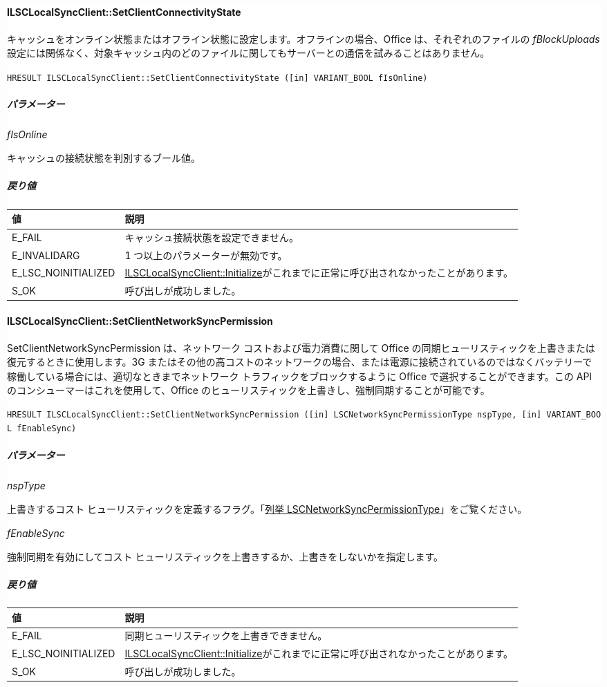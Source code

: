 #### <a name="ilsclocalsyncclientsetclientconnectivitystate"></a>ILSCLocalSyncClient::SetClientConnectivityState
<a name="ILSCLocalSyncClient_ServerFileChange"> </a>

キャッシュをオンライン状態またはオフライン状態に設定します。オフラインの場合、Office は、それぞれのファイルの  _fBlockUploads_ 設定には関係なく、対象キャッシュ内のどのファイルに関してもサーバーとの通信を試みることはありません。 
  
`HRESULT ILSCLocalSyncClient::SetClientConnectivityState ([in] VARIANT_BOOL fIsOnline)`

##### <a name="parameters"></a>パラメーター

 _fIsOnline_
  
キャッシュの接続状態を判別するブール値。 
  
##### <a name="return-values"></a>戻り値

|値|説明|
|:-----|:-----|
|E_FAIL  <br/> |キャッシュ接続状態を設定できません。  <br/> |
|E_INVALIDARG  <br/> |1 つ以上のパラメーターが無効です。  <br/> |
|E_LSC_NOINITIALIZED  <br/> |[ILSCLocalSyncClient::Initialize](using-csisyncclient-to-control-the-office-document-cache-odc.md#ILSCLocalSyncClient_Initialize)がこれまでに正常に呼び出されなかったことがあります。  <br/> |
|S_OK  <br/> |呼び出しが成功しました。  <br/> |
   
#### <a name="ilsclocalsyncclientsetclientnetworksyncpermission"></a>ILSCLocalSyncClient::SetClientNetworkSyncPermission
<a name="ILSCLocalSyncClient_ServerFileChange"> </a>

SetClientNetworkSyncPermission は、ネットワーク コストおよび電力消費に関して Office の同期ヒューリスティックを上書きまたは復元するときに使用します。3G またはその他の高コストのネットワークの場合、または電源に接続されているのではなくバッテリーで稼働している場合には、適切なときまでネットワーク トラフィックをブロックするように Office で選択することができます。この API のコンシューマーはこれを使用して、Office のヒューリスティックを上書きし、強制同期することが可能です。
  
`HRESULT ILSCLocalSyncClient::SetClientNetworkSyncPermission ([in] LSCNetworkSyncPermissionType nspType, [in] VARIANT_BOOL fEnableSync)`

##### <a name="parameters"></a>パラメーター

 _nspType_
  
上書きするコスト ヒューリスティックを定義するフラグ。「[列挙 LSCNetworkSyncPermissionType](using-csisyncclient-to-control-the-office-document-cache-odc.md#Enum_LSCNetworkSyncPermissionType)」をご覧ください。
  
 _fEnableSync_
  
強制同期を有効にしてコスト ヒューリスティックを上書きするか、上書きをしないかを指定します。 
  
##### <a name="return-values"></a>戻り値

|値|説明|
|:-----|:-----|
|E_FAIL  <br/> |同期ヒューリスティックを上書きできません。  <br/> |
|E_LSC_NOINITIALIZED  <br/> |[ILSCLocalSyncClient::Initialize](using-csisyncclient-to-control-the-office-document-cache-odc.md#ILSCLocalSyncClient_Initialize)がこれまでに正常に呼び出されなかったことがあります。  <br/> |
|S_OK  <br/> |呼び出しが成功しました。  <br/> |
   